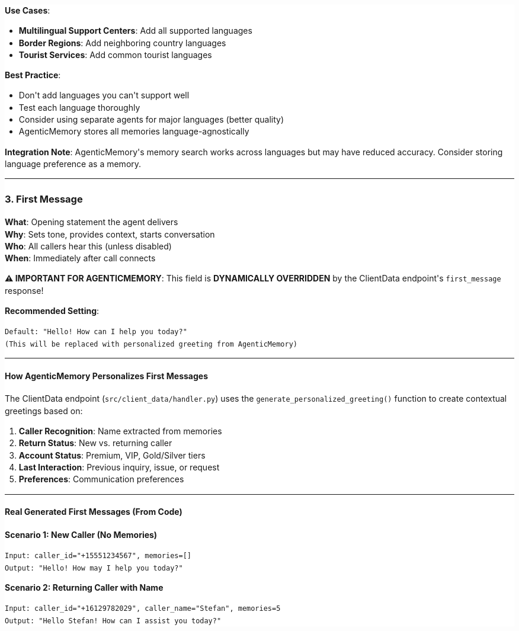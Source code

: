 **Use Cases**:
- **Multilingual Support Centers**: Add all supported languages
- **Border Regions**: Add neighboring country languages
- **Tourist Services**: Add common tourist languages

**Best Practice**:
- Don't add languages you can't support well
- Test each language thoroughly
- Consider using separate agents for major languages (better quality)
- AgenticMemory stores all memories language-agnostically

**Integration Note**: AgenticMemory's memory search works across languages but may have reduced accuracy. Consider storing language preference as a memory.

---

### 3. First Message

**What**: Opening statement the agent delivers  
**Why**: Sets tone, provides context, starts conversation  
**Who**: All callers hear this (unless disabled)  
**When**: Immediately after call connects

**⚠️ IMPORTANT FOR AGENTICMEMORY**: 
This field is **DYNAMICALLY OVERRIDDEN** by the ClientData endpoint's `first_message` response!

**Recommended Setting**:
```
Default: "Hello! How can I help you today?"
(This will be replaced with personalized greeting from AgenticMemory)
```

---

#### How AgenticMemory Personalizes First Messages

The ClientData endpoint (`src/client_data/handler.py`) uses the `generate_personalized_greeting()` function to create contextual greetings based on:

1. **Caller Recognition**: Name extracted from memories
2. **Return Status**: New vs. returning caller
3. **Account Status**: Premium, VIP, Gold/Silver tiers
4. **Last Interaction**: Previous inquiry, issue, or request
5. **Preferences**: Communication preferences

---

#### Real Generated First Messages (From Code)

**Scenario 1: New Caller (No Memories)**
```
Input: caller_id="+15551234567", memories=[]
Output: "Hello! How may I help you today?"
```

**Scenario 2: Returning Caller with Name**
```
Input: caller_id="+16129782029", caller_name="Stefan", memories=5
Output: "Hello Stefan! How can I assist you today?"
```

